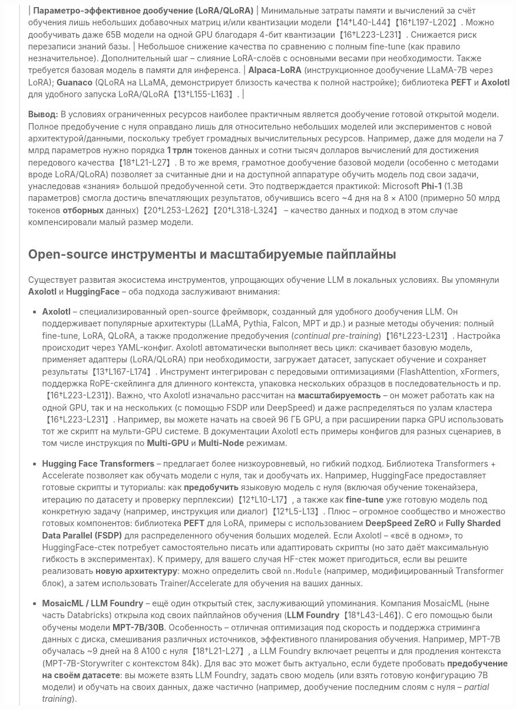 > | **Параметро-эффективное дообучение (LoRA/QLoRA)** | Минимальные затраты памяти и вычислений за счёт обучения лишь небольших добавочных матриц и/или квантизации модели【14†L40-L44】【16†L197-L202】. Можно дообучивать даже 65B модели на одной GPU благодаря 4-бит квантизации【16†L223-L231】. Снижается риск перезаписи знаний базы. | Небольшое снижение качества по сравнению с полным fine-tune (как правило незначительное). Дополнительный шаг – слияние LoRA-слоёв с основными весами при необходимости. Также требуется базовая модель в памяти для инференса. | **Alpaca-LoRA** (инструкционное дообучение LLaMA-7B через LoRA); **Guanaco** (QLoRA на LLaMA, демонстрирует близость качества к полной настройке); библиотека **PEFT** и **Axolotl** для удобного запуска LoRA/QLoRA【13†L155-L163】. |
> 
> **Вывод:** В условиях ограниченных ресурсов наиболее практичным является дообучение готовой открытой модели. Полное предобучение с нуля оправдано лишь для относительно небольших моделей или экспериментов с новой архитектурой/данными, поскольку требует громадных вычислительных ресурсов. Например, даже для модели на 7 млрд параметров нужно порядка **1 трлн** токенов данных и сотни тысяч долларов вычислений для достижения передового качества【18†L21-L27】. В то же время, грамотное дообучение базовой модели (особенно с методами вроде LoRA/QLoRA) позволяет за считанные дни и на доступной аппаратуре обучить модель под свои задачи, унаследовав «знания» большой предобученной сети. Это подтверждается практикой: Microsoft **Phi-1** (1.3B параметров) смогла достичь впечатляющих результатов, обучившись всего ~4 дня на 8 × A100 (примерно 50 млрд токенов **отборных** данных)【20†L253-L262】【20†L318-L324】 – качество данных и подход в этом случае компенсировали малый размер модели.
> 
> ## Open-source инструменты и масштабируемые пайплайны
> 
> Существует развитая экосистема инструментов, упрощающих обучение LLM в локальных условиях. Вы упомянули **Axolotl** и **HuggingFace** – оба подхода заслуживают внимания:
> 
> - **Axolotl** – специализированный open-source фреймворк, созданный для удобного дообучения LLM. Он поддерживает популярные архитектуры (LLaMA, Pythia, Falcon, MPT и др.) и разные методы обучения: полный fine-tune, LoRA, QLoRA, а также продолжение предобучения (*continual pre-training*)【16†L223-L231】. Настройка происходит через YAML-конфиг. Axolotl автоматически выполняет весь цикл: скачивает базовую модель, применяет адаптеры (LoRA/QLoRA) при необходимости, загружает датасет, запускает обучение и сохраняет результаты【13†L167-L174】. Инструмент интегрирован с передовыми оптимизациями (FlashAttention, xFormers, поддержка RoPE-скейлинга для длинного контекста, упаковка нескольких образцов в последовательность и пр.【16†L223-L231】). Важно, что Axolotl изначально рассчитан на **масштабируемость** – он может работать как на одной GPU, так и на нескольких (с помощью FSDP или DeepSpeed) и даже распределяться по узлам кластера【16†L223-L231】. Например, вы можете начать на своей 96 ГБ GPU, а при расширении парка GPU использовать тот же скрипт на мульти-GPU системе. В документации Axolotl есть примеры конфигов для разных сценариев, в том числе инструкция по **Multi-GPU** и **Multi-Node** режимам.
> 
> - **Hugging Face Transformers** – предлагает более низкоуровневый, но гибкий подход. Библиотека Transformers + Accelerate позволяет как обучать модели с нуля, так и дообучать их. Например, HuggingFace предоставляет готовые скрипты и туториалы: как **предобучить** языковую модель с нуля (включая обучение токенайзера, итерацию по датасету и проверку перплексии)【12†L10-L17】, а также как **fine-tune** уже готовую модель под конкретную задачу (например, инструкция или диалог)【12†L5-L13】. Плюс – огромное сообщество и множество готовых компонентов: библиотека **PEFT** для LoRA, примеры с использованием **DeepSpeed ZeRO** и **Fully Sharded Data Parallel (FSDP)** для распределенного обучения больших моделей. Если Axolotl – «всё в одном», то HuggingFace-стек потребует самостоятельно писать или адаптировать скрипты (но зато даёт максимальную гибкость в экспериментах). К примеру, для вашего случая HF-стек может пригодиться, если вы решите реализовать **новую архитектуру**: можно определить свой `nn.Module` (например, модифицированный Transformer блок), а затем использовать Trainer/Accelerate для обучения на ваших данных.
> 
> - **MosaicML / LLM Foundry** – ещё один открытый стек, заслуживающий упоминания. Компания MosaicML (ныне часть Databricks) открыла код своих пайплайнов обучения (**LLM Foundry**【18†L43-L46】). С его помощью были обучены модели **MPT-7B/30B**. Особенность – отличная оптимизация под скорость и поддержка стриминга данных с диска, смешивания различных источников, эффективного планирования обучения. Например, MPT-7B обучалась ~9 дней на 8 A100 с нуля【18†L21-L27】, а LLM Foundry включает рецепты и для продления контекста (MPT-7B-Storywriter с контекстом 84k). Для вас это может быть актуально, если будете пробовать **предобучение на своём датасете**: вы можете взять LLM Foundry, задать свою модель (или взять готовую конфигурацию 7B модели) и обучать на своих данных, даже частично (например, дообучение последним слоям с нуля – *partial training*).
> 